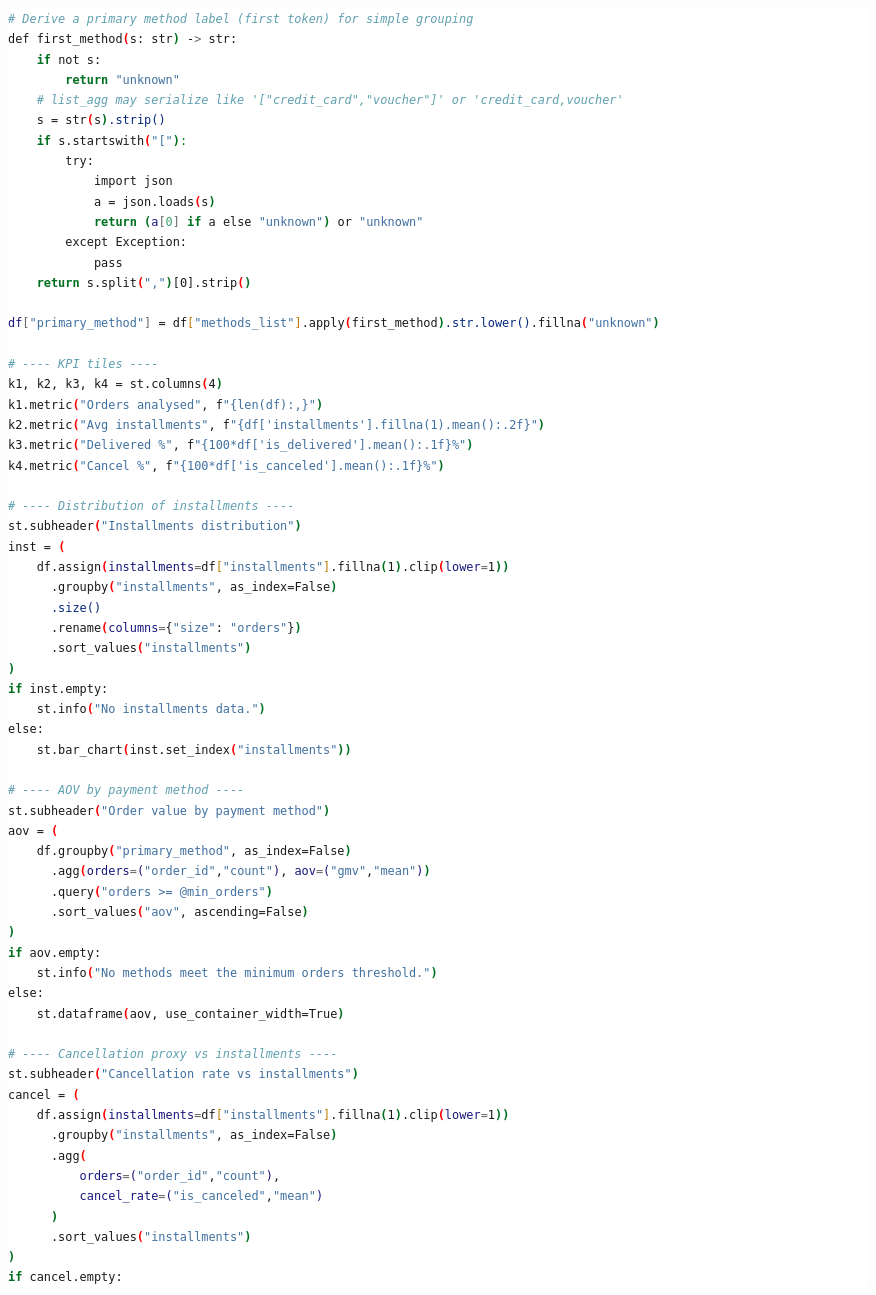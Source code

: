 ```bash
# Derive a primary method label (first token) for simple grouping
def first_method(s: str) -> str:
    if not s:
        return "unknown"
    # list_agg may serialize like '["credit_card","voucher"]' or 'credit_card,voucher'
    s = str(s).strip()
    if s.startswith("["):
        try:
            import json
            a = json.loads(s)
            return (a[0] if a else "unknown") or "unknown"
        except Exception:
            pass
    return s.split(",")[0].strip()

df["primary_method"] = df["methods_list"].apply(first_method).str.lower().fillna("unknown")

# ---- KPI tiles ----
k1, k2, k3, k4 = st.columns(4)
k1.metric("Orders analysed", f"{len(df):,}")
k2.metric("Avg installments", f"{df['installments'].fillna(1).mean():.2f}")
k3.metric("Delivered %", f"{100*df['is_delivered'].mean():.1f}%")
k4.metric("Cancel %", f"{100*df['is_canceled'].mean():.1f}%")

# ---- Distribution of installments ----
st.subheader("Installments distribution")
inst = (
    df.assign(installments=df["installments"].fillna(1).clip(lower=1))
      .groupby("installments", as_index=False)
      .size()
      .rename(columns={"size": "orders"})
      .sort_values("installments")
)
if inst.empty:
    st.info("No installments data.")
else:
    st.bar_chart(inst.set_index("installments"))

# ---- AOV by payment method ----
st.subheader("Order value by payment method")
aov = (
    df.groupby("primary_method", as_index=False)
      .agg(orders=("order_id","count"), aov=("gmv","mean"))
      .query("orders >= @min_orders")
      .sort_values("aov", ascending=False)
)
if aov.empty:
    st.info("No methods meet the minimum orders threshold.")
else:
    st.dataframe(aov, use_container_width=True)

# ---- Cancellation proxy vs installments ----
st.subheader("Cancellation rate vs installments")
cancel = (
    df.assign(installments=df["installments"].fillna(1).clip(lower=1))
      .groupby("installments", as_index=False)
      .agg(
          orders=("order_id","count"),
          cancel_rate=("is_canceled","mean")
      )
      .sort_values("installments")
)
if cancel.empty:
```